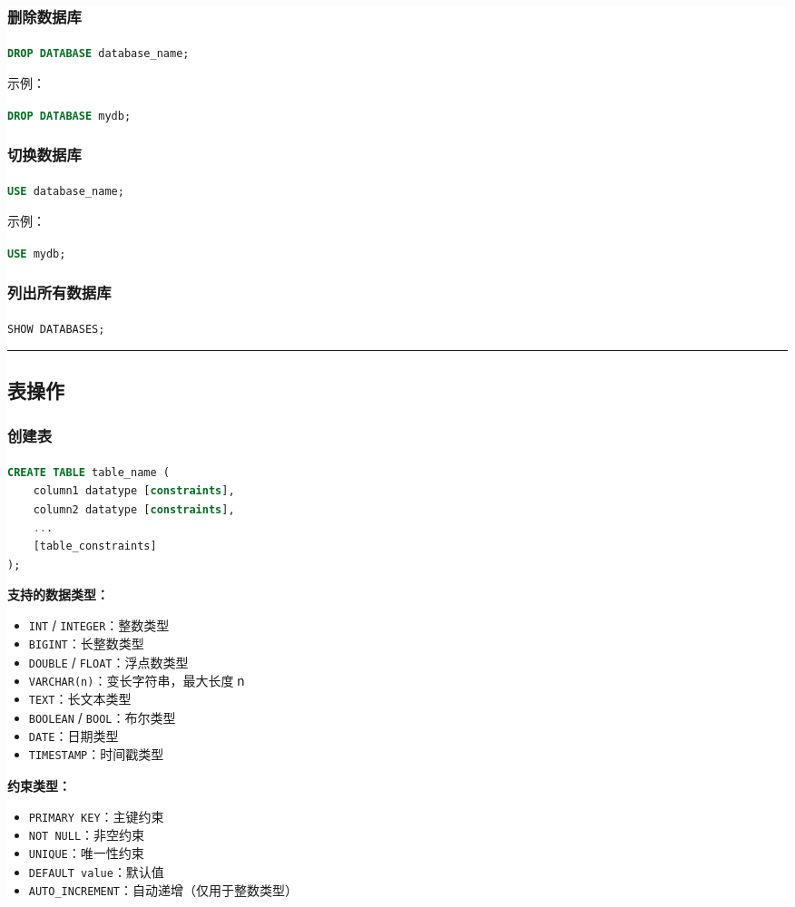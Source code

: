### 删除数据库

```sql
DROP DATABASE database_name;
```

示例：
```sql
DROP DATABASE mydb;
```

### 切换数据库

```sql
USE database_name;
```

示例：
```sql
USE mydb;
```

### 列出所有数据库

```sql
SHOW DATABASES;
```

---

## 表操作

### 创建表

```sql
CREATE TABLE table_name (
    column1 datatype [constraints],
    column2 datatype [constraints],
    ...
    [table_constraints]
);
```

**支持的数据类型：**
- `INT` / `INTEGER`：整数类型
- `BIGINT`：长整数类型
- `DOUBLE` / `FLOAT`：浮点数类型
- `VARCHAR(n)`：变长字符串，最大长度 n
- `TEXT`：长文本类型
- `BOOLEAN` / `BOOL`：布尔类型
- `DATE`：日期类型
- `TIMESTAMP`：时间戳类型

**约束类型：**
- `PRIMARY KEY`：主键约束
- `NOT NULL`：非空约束
- `UNIQUE`：唯一性约束
- `DEFAULT value`：默认值
- `AUTO_INCREMENT`：自动递增（仅用于整数类型）
